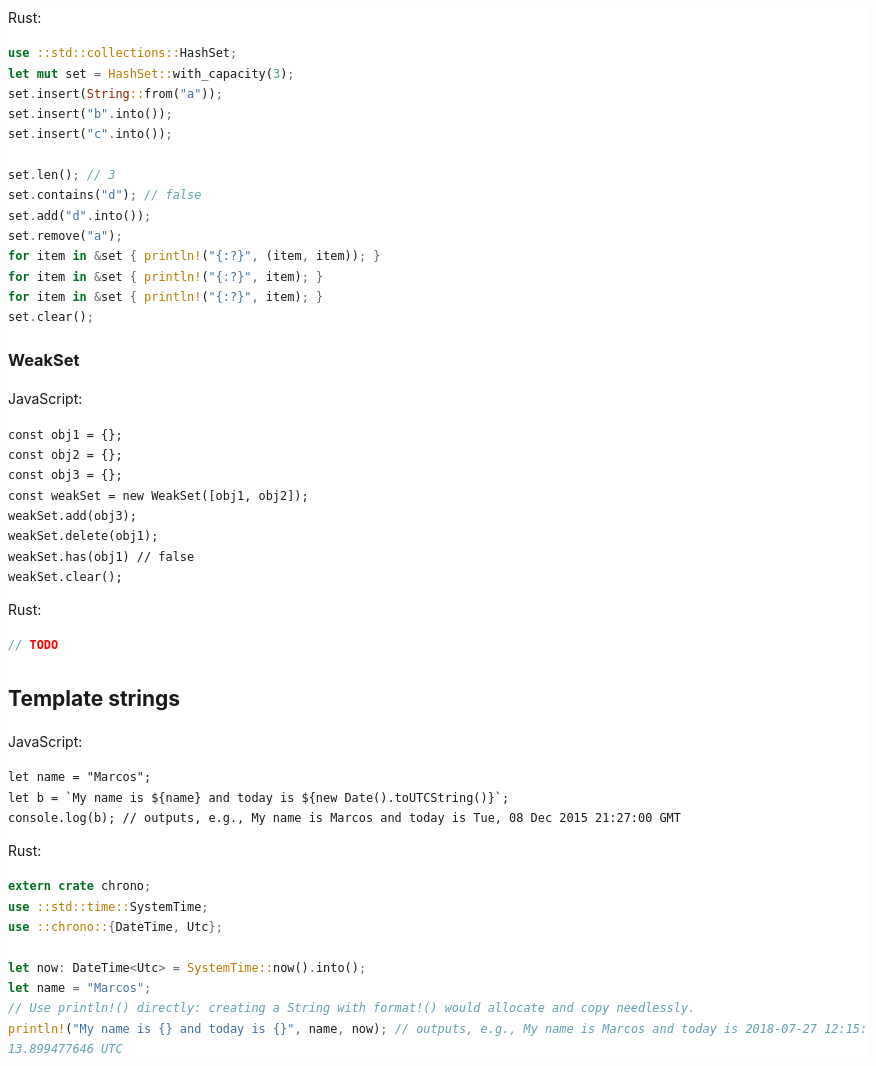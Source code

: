 Rust:

```rust
use ::std::collections::HashSet;
let mut set = HashSet::with_capacity(3);
set.insert(String::from("a"));
set.insert("b".into());
set.insert("c".into());

set.len(); // 3
set.contains("d"); // false
set.add("d".into());
set.remove("a");
for item in &set { println!("{:?}", (item, item)); }
for item in &set { println!("{:?}", item); }
for item in &set { println!("{:?}", item); }
set.clear();
```

### WeakSet

JavaScript:

```JS
const obj1 = {};
const obj2 = {};
const obj3 = {};
const weakSet = new WeakSet([obj1, obj2]);
weakSet.add(obj3);
weakSet.delete(obj1);
weakSet.has(obj1) // false
weakSet.clear();
```

Rust:

```rust
// TODO
```

## Template strings

JavaScript:

```JS
let name = "Marcos";
let b = `My name is ${name} and today is ${new Date().toUTCString()}`;
console.log(b); // outputs, e.g., My name is Marcos and today is Tue, 08 Dec 2015 21:27:00 GMT
```

Rust:

```rust
extern crate chrono;
use ::std::time::SystemTime;
use ::chrono::{DateTime, Utc};

let now: DateTime<Utc> = SystemTime::now().into();
let name = "Marcos";
// Use println!() directly: creating a String with format!() would allocate and copy needlessly.
println!("My name is {} and today is {}", name, now); // outputs, e.g., My name is Marcos and today is 2018-07-27 12:15:13.899477646 UTC
```
